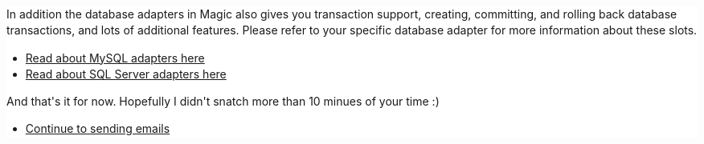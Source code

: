 In addition the database adapters in Magic also gives you transaction
support, creating, committing, and rolling back database transactions,
and lots of additional features. Please refer to your specific database
adapter for more information about these slots.

* [Read about MySQL adapters here](/documentation/magic.lambda.mysql)
* [Read about SQL Server adapters here](/documentation/magic.lambda.mssql)

And that's it for now. Hopefully I didn't snatch more than 10 minues
of your time :)

* [Continue to sending emails](/tutorials/send-email)
